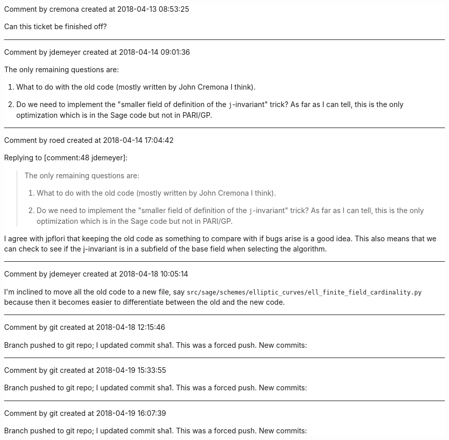 Comment by cremona created at 2018-04-13 08:53:25

Can this ticket be finished off?


---

Comment by jdemeyer created at 2018-04-14 09:01:36

The only remaining questions are:

1. What to do with the old code (mostly written by John Cremona I think).

2. Do we need to implement the "smaller field of definition of the `j`-invariant" trick? As far as I can tell, this is the only optimization which is in the Sage code but not in PARI/GP.


---

Comment by roed created at 2018-04-14 17:04:42

Replying to [comment:48 jdemeyer]:
> The only remaining questions are:
> 
> 1. What to do with the old code (mostly written by John Cremona I think).
> 
> 2. Do we need to implement the "smaller field of definition of the `j`-invariant" trick? As far as I can tell, this is the only optimization which is in the Sage code but not in PARI/GP.

I agree with jpflori that keeping the old code as something to compare with if bugs arise is a good idea.  This also means that we can check to see if the j-invariant is in a subfield of the base field when selecting the algorithm.


---

Comment by jdemeyer created at 2018-04-18 10:05:14

I'm inclined to move all the old code to a new file, say `src/sage/schemes/elliptic_curves/ell_finite_field_cardinality.py` because then it becomes easier to differentiate between the old and the new code.


---

Comment by git created at 2018-04-18 12:15:46

Branch pushed to git repo; I updated commit sha1. This was a forced push. New commits:


---

Comment by git created at 2018-04-19 15:33:55

Branch pushed to git repo; I updated commit sha1. This was a forced push. New commits:


---

Comment by git created at 2018-04-19 16:07:39

Branch pushed to git repo; I updated commit sha1. This was a forced push. New commits:
